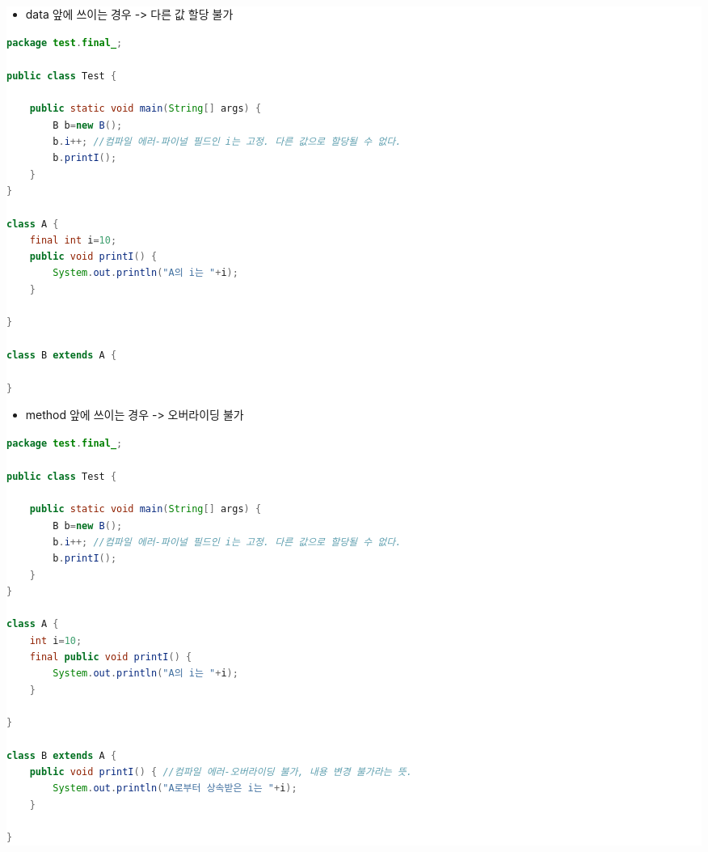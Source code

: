 - data 앞에 쓰이는 경우 -> 다른 값 할당 불가 

```java
package test.final_;

public class Test {
	
	public static void main(String[] args) {
		B b=new B();
		b.i++; //컴파일 에러-파이널 필드인 i는 고정. 다른 값으로 할당될 수 없다. 
		b.printI();
	}
}

class A {
	final int i=10;
	public void printI() {
		System.out.println("A의 i는 "+i);
	}
	
}

class B extends A {

}
```

- method  앞에 쓰이는 경우 -> 오버라이딩 불가 

```java
package test.final_;

public class Test {
	
	public static void main(String[] args) {
		B b=new B();
		b.i++; //컴파일 에러-파이널 필드인 i는 고정. 다른 값으로 할당될 수 없다. 
		b.printI();
	}
}

class A {
	int i=10;
	final public void printI() {
		System.out.println("A의 i는 "+i);
	}
	
}

class B extends A {
	public void printI() { //컴파일 에러-오버라이딩 불가, 내용 변경 불가라는 뜻. 
		System.out.println("A로부터 상속받은 i는 "+i);
	}

}
```

